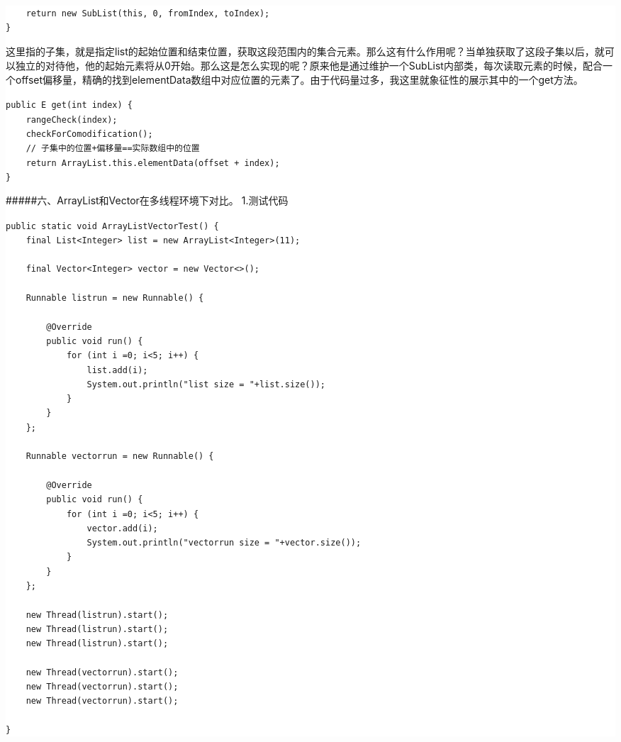 ```
    return new SubList(this, 0, fromIndex, toIndex);
}
```
这里指的子集，就是指定list的起始位置和结束位置，获取这段范围内的集合元素。那么这有什么作用呢？当单独获取了这段子集以后，就可以独立的对待他，他的起始元素将从0开始。那么这是怎么实现的呢？原来他是通过维护一个SubList内部类，每次读取元素的时候，配合一个offset偏移量，精确的找到elementData数组中对应位置的元素了。由于代码量过多，我这里就象征性的展示其中的一个get方法。  
```
public E get(int index) {
    rangeCheck(index);
    checkForComodification();
    // 子集中的位置+偏移量==实际数组中的位置
    return ArrayList.this.elementData(offset + index);
}
```

#####六、ArrayList和Vector在多线程环境下对比。
1.测试代码  
```
public static void ArrayListVectorTest() {
    final List<Integer> list = new ArrayList<Integer>(11);

    final Vector<Integer> vector = new Vector<>();

    Runnable listrun = new Runnable() {

        @Override
        public void run() {
            for (int i =0; i<5; i++) {
                list.add(i);
                System.out.println("list size = "+list.size());
            }
        }
    };

    Runnable vectorrun = new Runnable() {

        @Override
        public void run() {
            for (int i =0; i<5; i++) {
                vector.add(i);
                System.out.println("vectorrun size = "+vector.size());
            }
        }
    };

    new Thread(listrun).start();
    new Thread(listrun).start();
    new Thread(listrun).start();

    new Thread(vectorrun).start();
    new Thread(vectorrun).start();
    new Thread(vectorrun).start();

}
```
